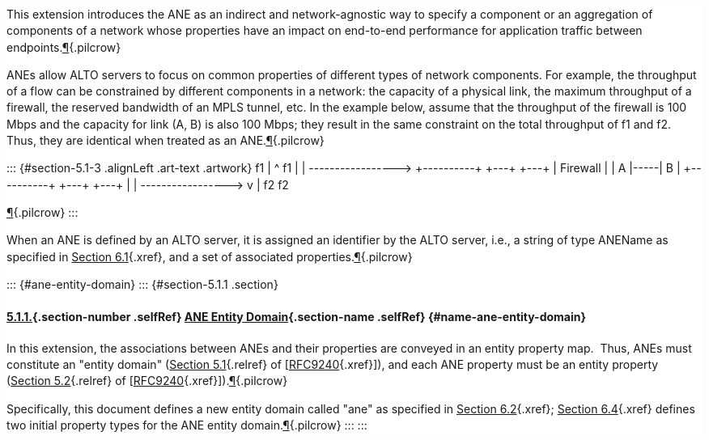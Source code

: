 This extension introduces the ANE as an indirect and network-agnostic
way to specify a component or an aggregation of components of a network
whose properties have an impact on end-to-end performance for
application traffic between endpoints.[¶](#section-5.1-1){.pilcrow}

ANEs allow ALTO servers to focus on common properties of different types
of network components. For example, the throughput of a flow can be
constrained by different components in a network: the capacity of a
physical link, the maximum throughput of a firewall, the reserved
bandwidth of an MPLS tunnel, etc. In the example below, assume that the
throughput of the firewall is 100 Mbps and the capacity for link (A, B)
is also 100 Mbps; they result in the same constraint on the total
throughput of f1 and f2. Thus, they are identical when treated as an
ANE.[¶](#section-5.1-2){.pilcrow}

::: {#section-5.1-3 .alignLeft .art-text .artwork}
       f1 |      ^                  f1
          |      |                 ----------------->
        +----------+                +---+     +---+
        | Firewall |                | A |-----| B |
        +----------+                +---+     +---+
          |      |                 ----------------->
          v      | f2               f2

[¶](#section-5.1-3){.pilcrow}
:::

When an ANE is defined by an ALTO server, it is assigned an identifier
by the ALTO server, i.e., a string of type ANEName as specified in
[Section 6.1](#ane-name-spec){.xref}, and a set of associated
properties.[¶](#section-5.1-4){.pilcrow}

::: {#ane-entity-domain}
::: {#section-5.1.1 .section}
#### [5.1.1.](#section-5.1.1){.section-number .selfRef} [ANE Entity Domain](#name-ane-entity-domain){.section-name .selfRef} {#name-ane-entity-domain}

In this extension, the associations between ANEs and their properties
are conveyed in an entity property map.  Thus, ANEs must constitute an
\"entity domain\" ([Section
5.1](https://www.rfc-editor.org/rfc/rfc9240#section-5.1){.relref} of
\[[RFC9240](#RFC9240){.xref}\]), and each ANE property must be an entity
property ([Section
5.2](https://www.rfc-editor.org/rfc/rfc9240#section-5.2){.relref} of
\[[RFC9240](#RFC9240){.xref}\]).[¶](#section-5.1.1-1){.pilcrow}

Specifically, this document defines a new entity domain called \"ane\"
as specified in [Section 6.2](#ane-domain-spec){.xref}; [Section
6.4](#initial-ane-property-types){.xref} defines two initial property
types for the ANE entity domain.[¶](#section-5.1.1-2){.pilcrow}
:::
:::
